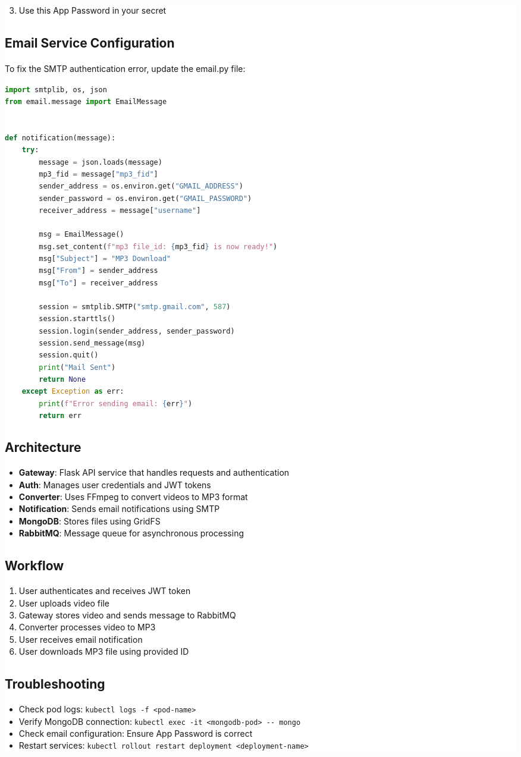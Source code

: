 3. Use this App Password in your secret

## Email Service Configuration
To fix the SMTP authentication error, update the email.py file:
``` python
import smtplib, os, json
from email.message import EmailMessage


def notification(message):
    try:
        message = json.loads(message)
        mp3_fid = message["mp3_fid"]
        sender_address = os.environ.get("GMAIL_ADDRESS")
        sender_password = os.environ.get("GMAIL_PASSWORD")
        receiver_address = message["username"]

        msg = EmailMessage()
        msg.set_content(f"mp3 file_id: {mp3_fid} is now ready!")
        msg["Subject"] = "MP3 Download"
        msg["From"] = sender_address
        msg["To"] = receiver_address

        session = smtplib.SMTP("smtp.gmail.com", 587)
        session.starttls()
        session.login(sender_address, sender_password)
        session.send_message(msg)
        session.quit()
        print("Mail Sent")
        return None
    except Exception as err:
        print(f"Error sending email: {err}")
        return err
```
## Architecture
- **Gateway**: Flask API service that handles requests and authentication
- **Auth**: Manages user credentials and JWT tokens
- **Converter**: Uses FFmpeg to convert videos to MP3 format
- **Notification**: Sends email notifications using SMTP
- **MongoDB**: Stores files using GridFS
- **RabbitMQ**: Message queue for asynchronous processing

## Workflow
1. User authenticates and receives JWT token
2. User uploads video file
3. Gateway stores video and sends message to RabbitMQ
4. Converter processes video to MP3
5. User receives email notification
6. User downloads MP3 file using provided ID

## Troubleshooting
- Check pod logs: `kubectl logs -f <pod-name>`
- Verify MongoDB connection: `kubectl exec -it <mongodb-pod> -- mongo`
- Check email configuration: Ensure App Password is correct
- Restart services: `kubectl rollout restart deployment <deployment-name>`
